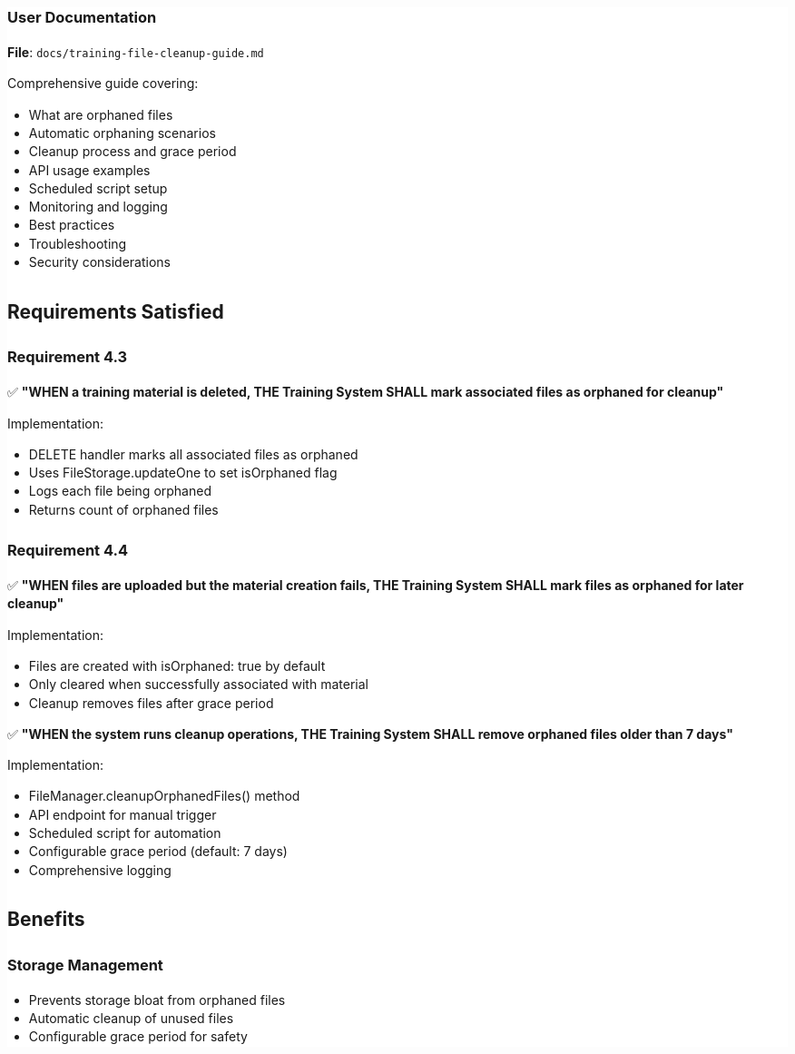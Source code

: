 ### User Documentation
**File**: `docs/training-file-cleanup-guide.md`

Comprehensive guide covering:
- What are orphaned files
- Automatic orphaning scenarios
- Cleanup process and grace period
- API usage examples
- Scheduled script setup
- Monitoring and logging
- Best practices
- Troubleshooting
- Security considerations

## Requirements Satisfied

### Requirement 4.3
✅ **"WHEN a training material is deleted, THE Training System SHALL mark associated files as orphaned for cleanup"**

Implementation:
- DELETE handler marks all associated files as orphaned
- Uses FileStorage.updateOne to set isOrphaned flag
- Logs each file being orphaned
- Returns count of orphaned files

### Requirement 4.4
✅ **"WHEN files are uploaded but the material creation fails, THE Training System SHALL mark files as orphaned for later cleanup"**

Implementation:
- Files are created with isOrphaned: true by default
- Only cleared when successfully associated with material
- Cleanup removes files after grace period

✅ **"WHEN the system runs cleanup operations, THE Training System SHALL remove orphaned files older than 7 days"**

Implementation:
- FileManager.cleanupOrphanedFiles() method
- API endpoint for manual trigger
- Scheduled script for automation
- Configurable grace period (default: 7 days)
- Comprehensive logging

## Benefits

### Storage Management
- Prevents storage bloat from orphaned files
- Automatic cleanup of unused files
- Configurable grace period for safety
